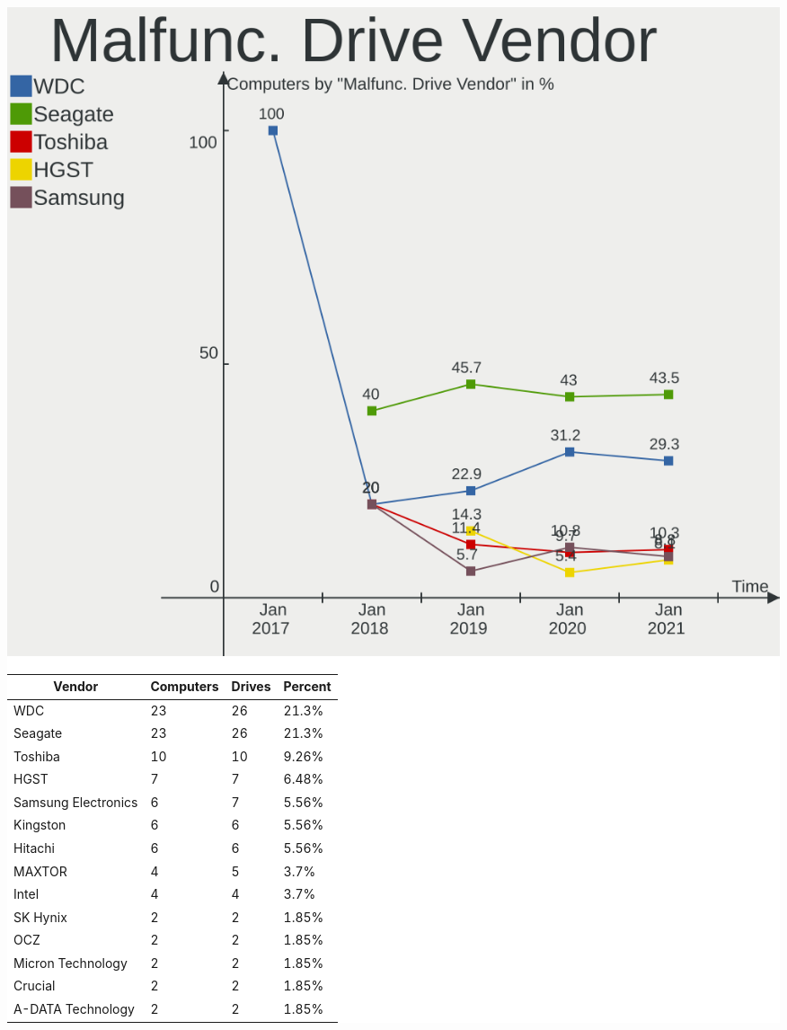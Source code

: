 ![Malfunc. Drive Vendor](./All/images/line_chart/drive_malfunc_vendor.svg)

| Vendor              | Computers | Drives | Percent |
|---------------------|-----------|--------|---------|
| WDC                 | 23        | 26     | 21.3%   |
| Seagate             | 23        | 26     | 21.3%   |
| Toshiba             | 10        | 10     | 9.26%   |
| HGST                | 7         | 7      | 6.48%   |
| Samsung Electronics | 6         | 7      | 5.56%   |
| Kingston            | 6         | 6      | 5.56%   |
| Hitachi             | 6         | 6      | 5.56%   |
| MAXTOR              | 4         | 5      | 3.7%    |
| Intel               | 4         | 4      | 3.7%    |
| SK Hynix            | 2         | 2      | 1.85%   |
| OCZ                 | 2         | 2      | 1.85%   |
| Micron Technology   | 2         | 2      | 1.85%   |
| Crucial             | 2         | 2      | 1.85%   |
| A-DATA Technology   | 2         | 2      | 1.85%   |